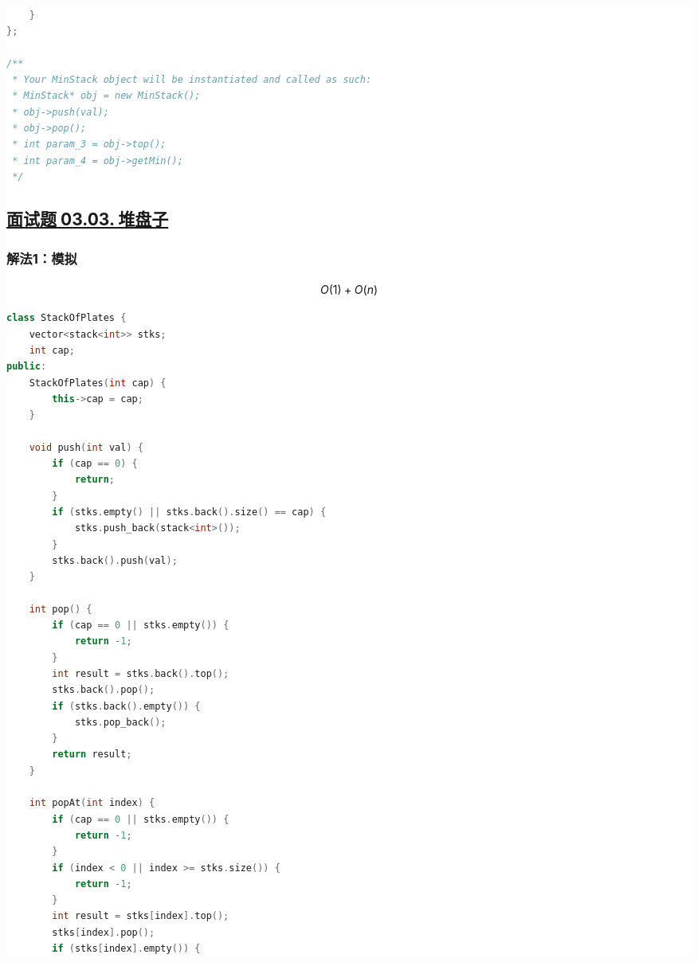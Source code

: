 ```C++
    }
};

/**
 * Your MinStack object will be instantiated and called as such:
 * MinStack* obj = new MinStack();
 * obj->push(val);
 * obj->pop();
 * int param_3 = obj->top();
 * int param_4 = obj->getMin();
 */
```

## [面试题 03.03. 堆盘子](https://leetcode.cn/problems/stack-of-plates-lcci/)

### 解法1：模拟

$$
O(1)+O(n)
$$

```C++
class StackOfPlates {
    vector<stack<int>> stks;
    int cap;
public:
    StackOfPlates(int cap) {
        this->cap = cap;
    }
    
    void push(int val) {
        if (cap == 0) {
            return;
        }
        if (stks.empty() || stks.back().size() == cap) {
            stks.push_back(stack<int>());
        }
        stks.back().push(val);
    }
    
    int pop() {
        if (cap == 0 || stks.empty()) {
            return -1;
        }
        int result = stks.back().top();
        stks.back().pop();
        if (stks.back().empty()) {
            stks.pop_back();
        }
        return result;
    }
    
    int popAt(int index) {
        if (cap == 0 || stks.empty()) {
            return -1;
        }
        if (index < 0 || index >= stks.size()) {
            return -1;
        }
        int result = stks[index].top();
        stks[index].pop();
        if (stks[index].empty()) {
```